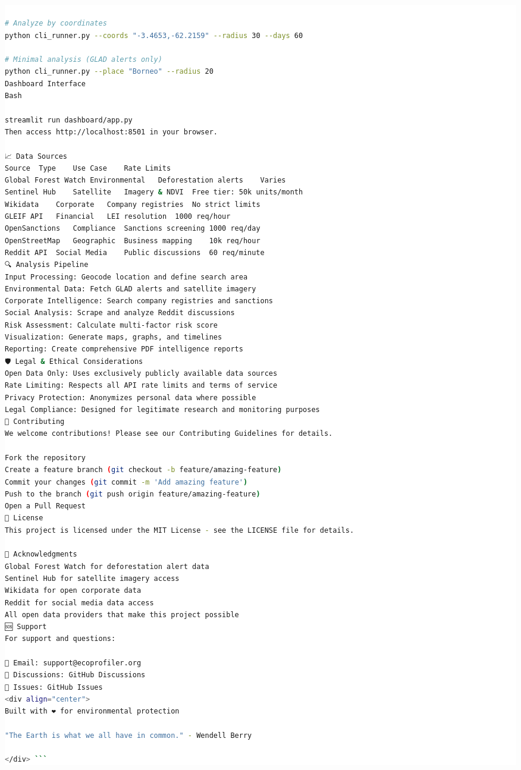    ```bash

# Analyze by coordinates
python cli_runner.py --coords "-3.4653,-62.2159" --radius 30 --days 60

# Minimal analysis (GLAD alerts only)
python cli_runner.py --place "Borneo" --radius 20
Dashboard Interface
Bash

streamlit run dashboard/app.py
Then access http://localhost:8501 in your browser.

📈 Data Sources
Source	Type	Use Case	Rate Limits
Global Forest Watch	Environmental	Deforestation alerts	Varies
Sentinel Hub	Satellite	Imagery & NDVI	Free tier: 50k units/month
Wikidata	Corporate	Company registries	No strict limits
GLEIF API	Financial	LEI resolution	1000 req/hour
OpenSanctions	Compliance	Sanctions screening	1000 req/day
OpenStreetMap	Geographic	Business mapping	10k req/hour
Reddit API	Social Media	Public discussions	60 req/minute
🔍 Analysis Pipeline
Input Processing: Geocode location and define search area
Environmental Data: Fetch GLAD alerts and satellite imagery
Corporate Intelligence: Search company registries and sanctions
Social Analysis: Scrape and analyze Reddit discussions
Risk Assessment: Calculate multi-factor risk score
Visualization: Generate maps, graphs, and timelines
Reporting: Create comprehensive PDF intelligence reports
🛡️ Legal & Ethical Considerations
Open Data Only: Uses exclusively publicly available data sources
Rate Limiting: Respects all API rate limits and terms of service
Privacy Protection: Anonymizes personal data where possible
Legal Compliance: Designed for legitimate research and monitoring purposes
🤝 Contributing
We welcome contributions! Please see our Contributing Guidelines for details.

Fork the repository
Create a feature branch (git checkout -b feature/amazing-feature)
Commit your changes (git commit -m 'Add amazing feature')
Push to the branch (git push origin feature/amazing-feature)
Open a Pull Request
📄 License
This project is licensed under the MIT License - see the LICENSE file for details.

🙏 Acknowledgments
Global Forest Watch for deforestation alert data
Sentinel Hub for satellite imagery access
Wikidata for open corporate data
Reddit for social media data access
All open data providers that make this project possible
🆘 Support
For support and questions:

📧 Email: support@ecoprofiler.org
💬 Discussions: GitHub Discussions
🐛 Issues: GitHub Issues
<div align="center">
Built with ❤️ for environmental protection

"The Earth is what we all have in common." - Wendell Berry

</div> ```
   ```